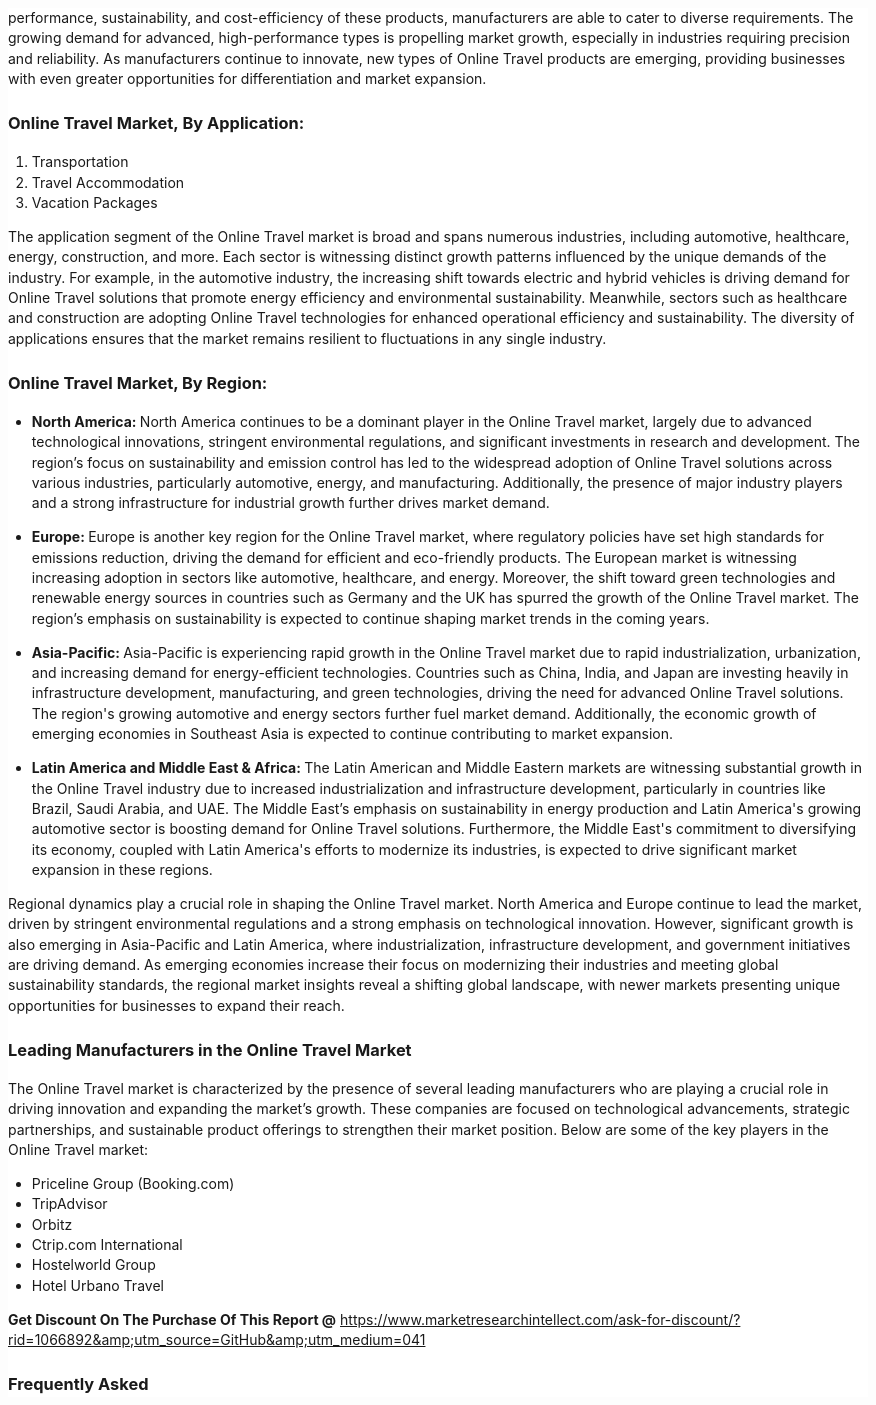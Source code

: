 performance, sustainability, and cost-efficiency of these products, manufacturers are able to cater to diverse requirements. The growing demand for advanced, high-performance types is propelling market growth, especially in industries requiring precision and reliability. As manufacturers continue to innovate, new types of Online Travel products are emerging, providing businesses with even greater opportunities for differentiation and market expansion.</p><h3>Online Travel Market,&nbsp;By Application:</h3><ol><li>Transportation<li> Travel Accommodation<li> Vacation Packages</li></ol><p>The application segment of the Online Travel market is broad and spans numerous industries, including automotive, healthcare, energy, construction, and more. Each sector is witnessing distinct growth patterns influenced by the unique demands of the industry. For example, in the automotive industry, the increasing shift towards electric and hybrid vehicles is driving demand for Online Travel solutions that promote energy efficiency and environmental sustainability. Meanwhile, sectors such as healthcare and construction are adopting Online Travel technologies for enhanced operational efficiency and sustainability. The diversity of applications ensures that the market remains resilient to fluctuations in any single industry.</p><h3>Online Travel Market, By Region:</h3><ul><li><p><strong>North America:&nbsp;</strong>North America continues to be a dominant player in the Online Travel market, largely due to advanced technological innovations, stringent environmental regulations, and significant investments in research and development. The region&rsquo;s focus on sustainability and emission control has led to the widespread adoption of Online Travel solutions across various industries, particularly automotive, energy, and manufacturing. Additionally, the presence of major industry players and a strong infrastructure for industrial growth further drives market demand.</p></li><li><p><strong><strong>Europe:&nbsp;</strong></strong>Europe is another key region for the Online Travel market, where regulatory policies have set high standards for emissions reduction, driving the demand for efficient and eco-friendly products. The European market is witnessing increasing adoption in sectors like automotive, healthcare, and energy. Moreover, the shift toward green technologies and renewable energy sources in countries such as Germany and the UK has spurred the growth of the Online Travel market. The region&rsquo;s emphasis on sustainability is expected to continue shaping market trends in the coming years.</p></li><li><p><strong><strong>Asia-Pacific:&nbsp;</strong></strong>Asia-Pacific is experiencing rapid growth in the Online Travel market due to rapid industrialization, urbanization, and increasing demand for energy-efficient technologies. Countries such as China, India, and Japan are investing heavily in infrastructure development, manufacturing, and green technologies, driving the need for advanced Online Travel solutions. The region's growing automotive and energy sectors further fuel market demand. Additionally, the economic growth of emerging economies in Southeast Asia is expected to continue contributing to market expansion.</p></li><li><p><strong><strong>Latin America and Middle East &amp; Africa:&nbsp;</strong></strong>The Latin American and Middle Eastern markets are witnessing substantial growth in the Online Travel industry due to increased industrialization and infrastructure development, particularly in countries like Brazil, Saudi Arabia, and UAE. The Middle East&rsquo;s emphasis on sustainability in energy production and Latin America's growing automotive sector is boosting demand for Online Travel solutions. Furthermore, the Middle East's commitment to diversifying its economy, coupled with Latin America's efforts to modernize its industries, is expected to drive significant market expansion in these regions.</p></li></ul><p>Regional dynamics play a crucial role in shaping the Online Travel market. North America and Europe continue to lead the market, driven by stringent environmental regulations and a strong emphasis on technological innovation. However, significant growth is also emerging in Asia-Pacific and Latin America, where industrialization, infrastructure development, and government initiatives are driving demand. As emerging economies increase their focus on modernizing their industries and meeting global sustainability standards, the regional market insights reveal a shifting global landscape, with newer markets presenting unique opportunities for businesses to expand their reach.</p><h3><strong>Leading Manufacturers in the Online Travel Market</strong></h3><p>The Online Travel market is characterized by the presence of several leading manufacturers who are playing a crucial role in driving innovation and expanding the market&rsquo;s growth. These companies are focused on technological advancements, strategic partnerships, and sustainable product offerings to strengthen their market position. Below are some of the key players in the Online Travel market:</p></div><div class="article-main__content" data-test-id="publishing-text-block"><ul><li><span class="">Priceline Group (Booking.com)<li>TripAdvisor<li>Orbitz<li>Ctrip.com International<li>Hostelworld Group<li>Hotel Urbano Travel</span></li></ul></div><div class="article-main__content" data-test-id="publishing-text-block"><p><span class="font-[700]"><strong>Get Discount On The Purchase Of This Report @</strong> <a href="https://www.marketresearchintellect.com/ask-for-discount/?rid=1066892&amp;utm_source=GitHub&amp;utm_medium=041" data-fr-linked="true">https://www.marketresearchintellect.com/ask-for-discount/?rid=1066892&amp;utm_source=GitHub&amp;utm_medium=041</a></span></p></div><div class="article-main__content" data-test-id="publishing-text-block"><h3><strong>Frequently Asked